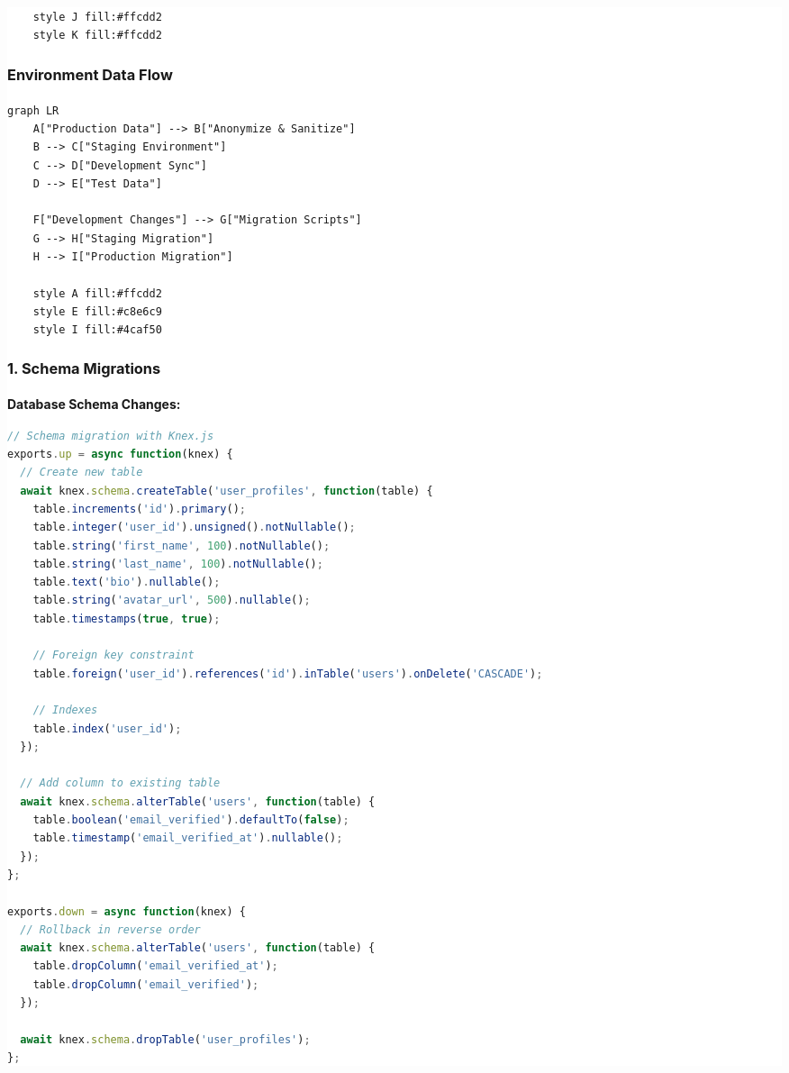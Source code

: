 ```mermaid
    style J fill:#ffcdd2
    style K fill:#ffcdd2
```

### Environment Data Flow

```mermaid
graph LR
    A["Production Data"] --> B["Anonymize & Sanitize"]
    B --> C["Staging Environment"]
    C --> D["Development Sync"]
    D --> E["Test Data"]
    
    F["Development Changes"] --> G["Migration Scripts"]
    G --> H["Staging Migration"]
    H --> I["Production Migration"]
    
    style A fill:#ffcdd2
    style E fill:#c8e6c9
    style I fill:#4caf50
```

### 1. **Schema Migrations**

**Database Schema Changes:**
```javascript
// Schema migration with Knex.js
exports.up = async function(knex) {
  // Create new table
  await knex.schema.createTable('user_profiles', function(table) {
    table.increments('id').primary();
    table.integer('user_id').unsigned().notNullable();
    table.string('first_name', 100).notNullable();
    table.string('last_name', 100).notNullable();
    table.text('bio').nullable();
    table.string('avatar_url', 500).nullable();
    table.timestamps(true, true);
    
    // Foreign key constraint
    table.foreign('user_id').references('id').inTable('users').onDelete('CASCADE');
    
    // Indexes
    table.index('user_id');
  });
  
  // Add column to existing table
  await knex.schema.alterTable('users', function(table) {
    table.boolean('email_verified').defaultTo(false);
    table.timestamp('email_verified_at').nullable();
  });
};

exports.down = async function(knex) {
  // Rollback in reverse order
  await knex.schema.alterTable('users', function(table) {
    table.dropColumn('email_verified_at');
    table.dropColumn('email_verified');
  });
  
  await knex.schema.dropTable('user_profiles');
};
```
